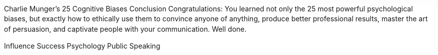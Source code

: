 Charlie Munger’s 25 Cognitive Biases Conclusion
Congratulations: You learned not only the 25 most powerful psychological biases, but exactly how to ethically use them to convince anyone of anything, produce better professional results, master the art of persuasion, and captivate people with your communication. Well done.

Influence
Success
Psychology
Public Speaking
